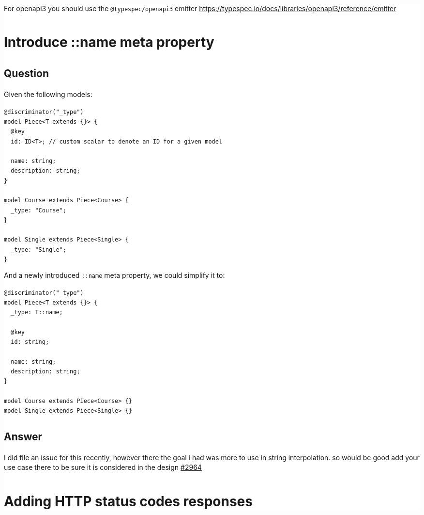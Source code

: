 For openapi3 you should use the `@typespec/openapi3` emitter https://typespec.io/docs/libraries/openapi3/reference/emitter


# Introduce ::name meta property

## Question  
Given the following models:
```
@discriminator("_type")
model Piece<T extends {}> {
  @key 
  id: ID<T>; // custom scalar to denote an ID for a given model

  name: string;
  description: string;
}

model Course extends Piece<Course> {
  _type: "Course";
}

model Single extends Piece<Single> {
  _type: "Single";
}
```
And a newly introduced `::name` meta property, we could simplify it to:
```
@discriminator("_type")
model Piece<T extends {}> {
  _type: T::name;

  @key 
  id: string;

  name: string;
  description: string;
}

model Course extends Piece<Course> {}
model Single extends Piece<Single> {}
```

## Answer
I did file an issue for this recently, however there the goal i had was more to use in string interpolation. so would be good add your use case there to be sure it is considered in the design [#2964](https://github.com/microsoft/typespec/issues/2964)

# Adding HTTP status codes responses
